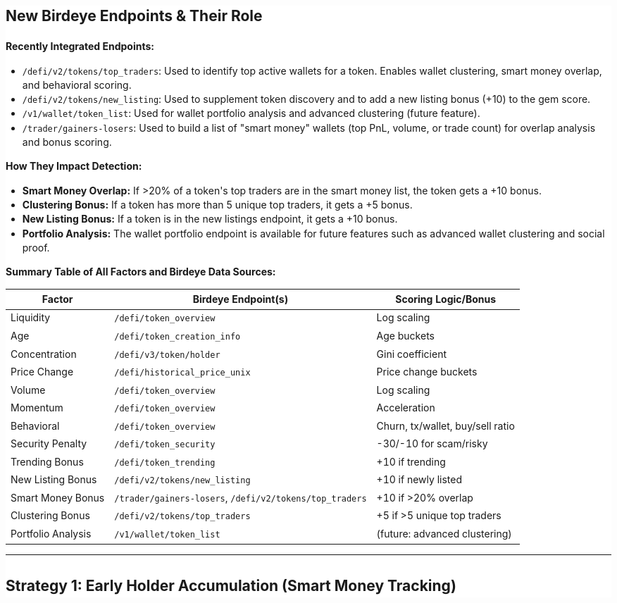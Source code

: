 ## New Birdeye Endpoints & Their Role

**Recently Integrated Endpoints:**
- `/defi/v2/tokens/top_traders`: Used to identify top active wallets for a token. Enables wallet clustering, smart money overlap, and behavioral scoring.
- `/defi/v2/tokens/new_listing`: Used to supplement token discovery and to add a new listing bonus (+10) to the gem score.
- `/v1/wallet/token_list`: Used for wallet portfolio analysis and advanced clustering (future feature).
- `/trader/gainers-losers`: Used to build a list of "smart money" wallets (top PnL, volume, or trade count) for overlap analysis and bonus scoring.

**How They Impact Detection:**
- **Smart Money Overlap:** If >20% of a token's top traders are in the smart money list, the token gets a +10 bonus.
- **Clustering Bonus:** If a token has more than 5 unique top traders, it gets a +5 bonus.
- **New Listing Bonus:** If a token is in the new listings endpoint, it gets a +10 bonus.
- **Portfolio Analysis:** The wallet portfolio endpoint is available for future features such as advanced wallet clustering and social proof.

**Summary Table of All Factors and Birdeye Data Sources:**

| Factor                | Birdeye Endpoint(s)                        | Scoring Logic/Bonus                |
|-----------------------|--------------------------------------------|------------------------------------|
| Liquidity             | `/defi/token_overview`                     | Log scaling                        |
| Age                   | `/defi/token_creation_info`                | Age buckets                        |
| Concentration         | `/defi/v3/token/holder`                    | Gini coefficient                   |
| Price Change          | `/defi/historical_price_unix`              | Price change buckets               |
| Volume                | `/defi/token_overview`                     | Log scaling                        |
| Momentum              | `/defi/token_overview`                     | Acceleration                       |
| Behavioral            | `/defi/token_overview`                     | Churn, tx/wallet, buy/sell ratio   |
| Security Penalty      | `/defi/token_security`                     | -30/-10 for scam/risky             |
| Trending Bonus        | `/defi/token_trending`                     | +10 if trending                    |
| New Listing Bonus     | `/defi/v2/tokens/new_listing`              | +10 if newly listed                |
| Smart Money Bonus     | `/trader/gainers-losers`, `/defi/v2/tokens/top_traders` | +10 if >20% overlap                |
| Clustering Bonus      | `/defi/v2/tokens/top_traders`              | +5 if >5 unique top traders        |
| Portfolio Analysis    | `/v1/wallet/token_list`                    | (future: advanced clustering)      |

---

## Strategy 1: Early Holder Accumulation (Smart Money Tracking)

